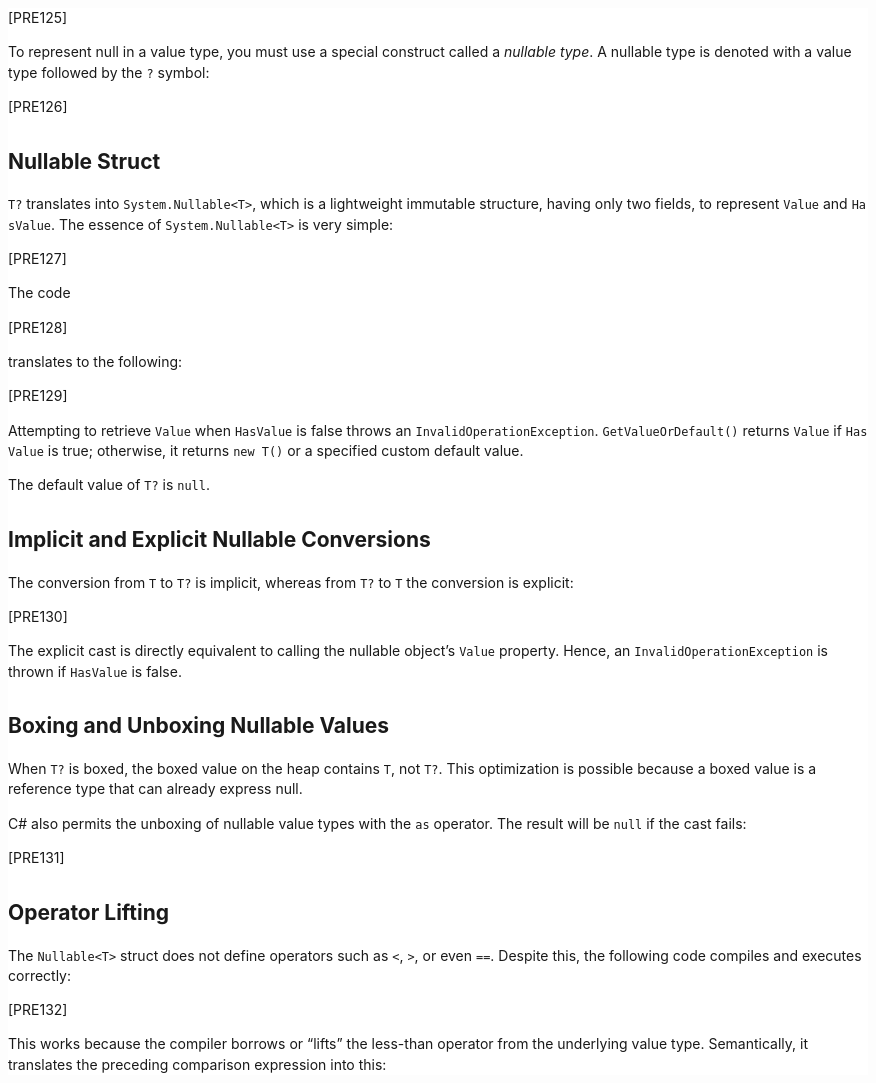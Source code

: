 [PRE125]

To represent null in a value type, you must use a special construct called a *nullable type*. A nullable type is denoted with a value type followed by the `?` symbol:

[PRE126]

## Nullable<T> Struct

`T?` translates into `System.Nullable<T>`, which is a lightweight immutable structure, having only two fields, to represent `Value` and `HasValue`. The essence of `System.Nullable<T>` is very simple:

[PRE127]

The code

[PRE128]

translates to the following:

[PRE129]

Attempting to retrieve `Value` when `HasValue` is false throws an `InvalidOperatio⁠n​Exception`. `GetValueOrDefault()` returns `Value` if `HasValue` is true; otherwise, it returns `new T()` or a specified custom default value.

The default value of `T?` is `null`.

## Implicit and Explicit Nullable Conversions

The conversion from `T` to `T?` is implicit, whereas from `T?` to `T` the conversion is explicit:

[PRE130]

The explicit cast is directly equivalent to calling the nullable object’s `Value` property. Hence, an `InvalidOperationException` is thrown if `HasValue` is false.

## Boxing and Unboxing Nullable Values

When `T?` is boxed, the boxed value on the heap contains `T`, not `T?`. This optimization is possible because a boxed value is a reference type that can already express null.

C# also permits the unboxing of nullable value types with the `as` operator. The result will be `null` if the cast fails:

[PRE131]

## Operator Lifting

The `Nullable<T>` struct does not define operators such as `<`, `>`, or even `==`. Despite this, the following code compiles and executes correctly:

[PRE132]

This works because the compiler borrows or “lifts” the less-than operator from the underlying value type. Semantically, it translates the preceding comparison expression into this:
